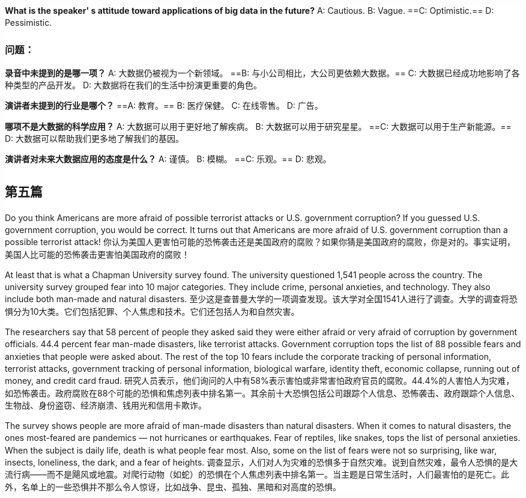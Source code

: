 **What is the speaker' s attitude toward applications of big data in the future?**
A: Cautious.
B: Vague.
==C: Optimistic.==
D: Pessimistic.

### 问题：
**录音中未提到的是哪一项？**
A: 大数据仍被视为一个新领域。
==B: 与小公司相比，大公司更依赖大数据。==
C: 大数据已经成功地影响了各种类型的产品开发。
D: 大数据将在我们的生活中扮演更重要的角色。

**演讲者未提到的行业是哪个？**
==A: 教育。==
B: 医疗保健。
C: 在线零售。
D: 广告。

**哪项不是大数据的科学应用？**
A: 大数据可以用于更好地了解疾病。
B: 大数据可以用于研究星星。
==C: 大数据可以用于生产新能源。==
D: 大数据可以帮助我们更多地了解我们的基因。

**演讲者对未来大数据应用的态度是什么？**
A: 谨慎。
B: 模糊。
==C: 乐观。==
D: 悲观。

## 第五篇
Do you think Americans are more afraid of possible terrorist attacks or U.S. government corruption? If you guessed U.S. government corruption, you would be correct. It turns out that Americans are more afraid of U.S. government corruption than a possible terrorist attack!
你认为美国人更害怕可能的恐怖袭击还是美国政府的腐败？如果你猜是美国政府的腐败，你是对的。事实证明，美国人比可能的恐怖袭击更害怕美国政府的腐败！

At least that is what a Chapman University survey found. The university questioned 1,541 people across the country. The university survey grouped fear into 10 major categories. They include crime, personal anxieties, and technology. They also include both man-made and natural disasters.
至少这是查普曼大学的一项调查发现。该大学对全国1541人进行了调查。大学的调查将恐惧分为10大类。它们包括犯罪、个人焦虑和技术。它们还包括人为和自然灾害。

The researchers say that 58 percent of people they asked said they were either afraid or very afraid of corruption by government officials. 44.4 percent fear man-made disasters, like terrorist attacks. Government corruption tops the list of 88 possible fears and anxieties that people were asked about. The rest of the top 10 fears include the corporate tracking of personal information, terrorist attacks, government tracking of personal information, biological warfare, identity theft, economic collapse, running out of money, and credit card fraud.
研究人员表示，他们询问的人中有58%表示害怕或非常害怕政府官员的腐败。44.4%的人害怕人为灾难，如恐怖袭击。政府腐败在88个可能的恐惧和焦虑列表中排名第一。其余前十大恐惧包括公司跟踪个人信息、恐怖袭击、政府跟踪个人信息、生物战、身份盗窃、经济崩溃、钱用光和信用卡欺诈。

The survey shows people are more afraid of man-made disasters than natural disasters. When it comes to natural disasters, the ones most-feared are pandemics — not hurricanes or earthquakes. Fear of reptiles, like snakes, tops the list of personal anxieties. When the subject is daily life, death is what people fear most. Also, some on the list of fears were not so surprising, like war, insects, loneliness, the dark, and a fear of heights.
调查显示，人们对人为灾难的恐惧多于自然灾难。说到自然灾难，最令人恐惧的是大流行病——而不是飓风或地震。对爬行动物（如蛇）的恐惧在个人焦虑列表中排名第一。当主题是日常生活时，人们最害怕的是死亡。此外，名单上的一些恐惧并不那么令人惊讶，比如战争、昆虫、孤独、黑暗和对高度的恐惧。
